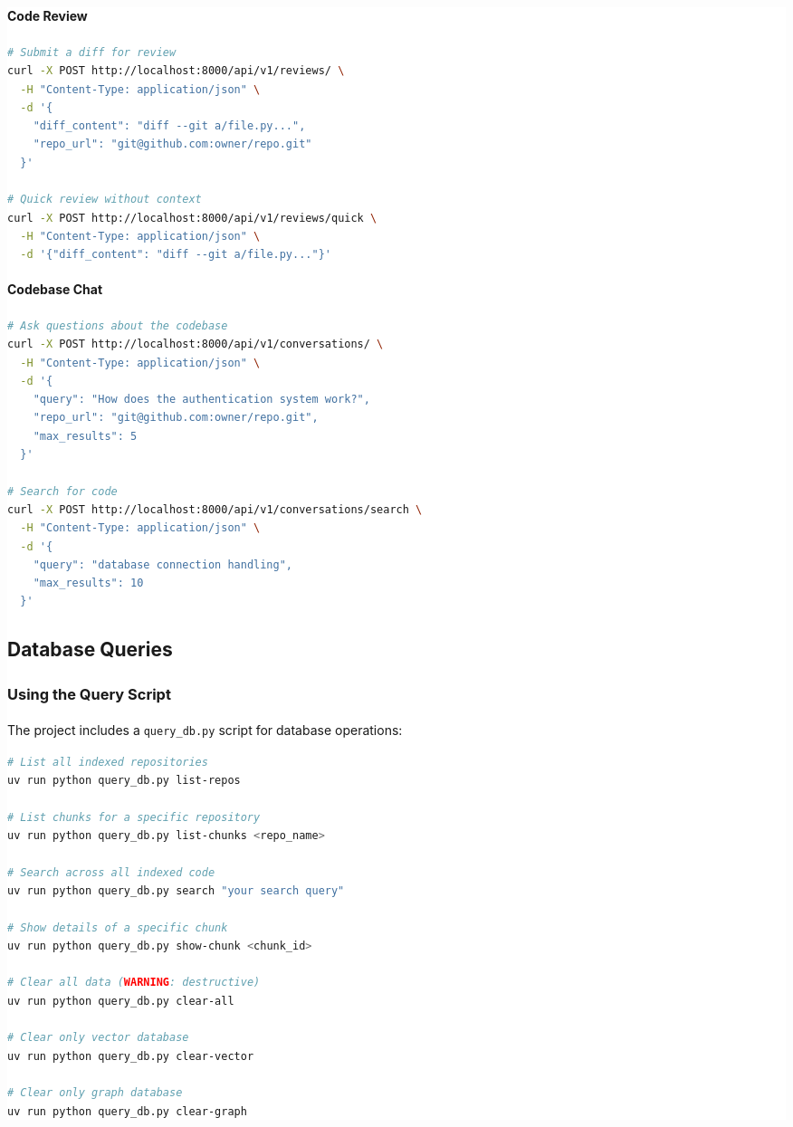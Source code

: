 #### Code Review
```bash
# Submit a diff for review
curl -X POST http://localhost:8000/api/v1/reviews/ \
  -H "Content-Type: application/json" \
  -d '{
    "diff_content": "diff --git a/file.py...",
    "repo_url": "git@github.com:owner/repo.git"
  }'

# Quick review without context
curl -X POST http://localhost:8000/api/v1/reviews/quick \
  -H "Content-Type: application/json" \
  -d '{"diff_content": "diff --git a/file.py..."}'
```

#### Codebase Chat
```bash
# Ask questions about the codebase
curl -X POST http://localhost:8000/api/v1/conversations/ \
  -H "Content-Type: application/json" \
  -d '{
    "query": "How does the authentication system work?",
    "repo_url": "git@github.com:owner/repo.git",
    "max_results": 5
  }'

# Search for code
curl -X POST http://localhost:8000/api/v1/conversations/search \
  -H "Content-Type: application/json" \
  -d '{
    "query": "database connection handling",
    "max_results": 10
  }'
```

## Database Queries

### Using the Query Script

The project includes a `query_db.py` script for database operations:

```bash
# List all indexed repositories
uv run python query_db.py list-repos

# List chunks for a specific repository
uv run python query_db.py list-chunks <repo_name>

# Search across all indexed code
uv run python query_db.py search "your search query"

# Show details of a specific chunk
uv run python query_db.py show-chunk <chunk_id>

# Clear all data (WARNING: destructive)
uv run python query_db.py clear-all

# Clear only vector database
uv run python query_db.py clear-vector

# Clear only graph database
uv run python query_db.py clear-graph
```
